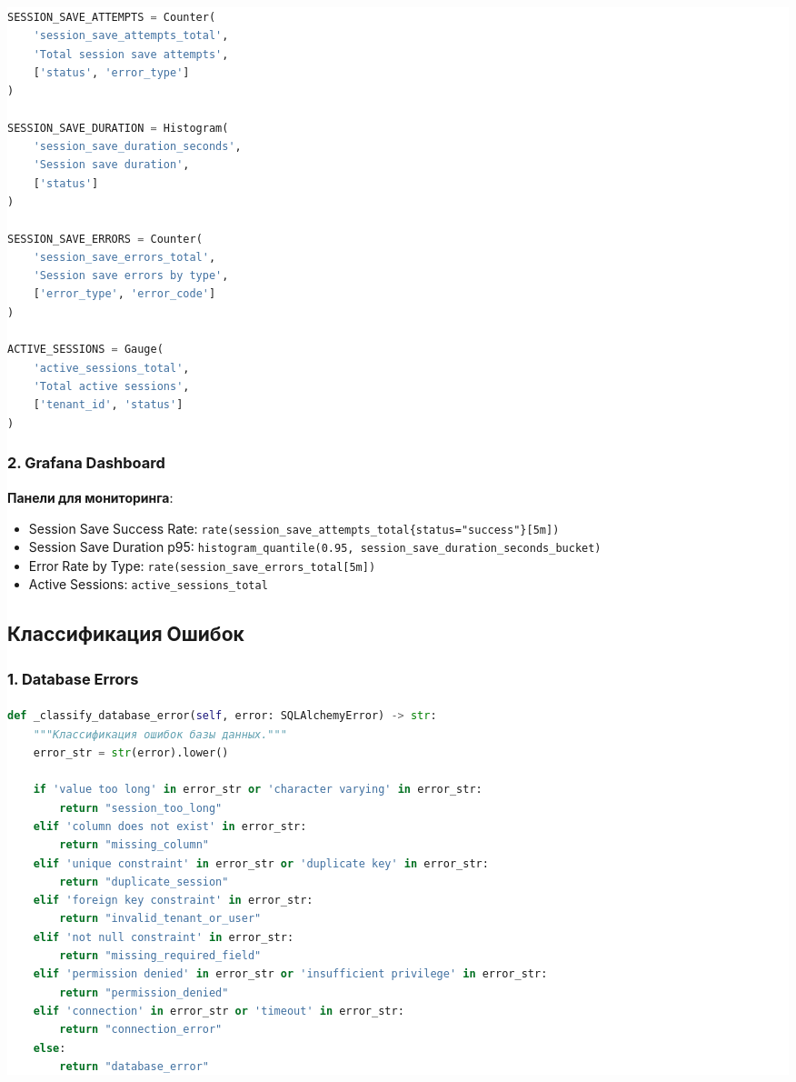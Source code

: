 ```python
SESSION_SAVE_ATTEMPTS = Counter(
    'session_save_attempts_total', 
    'Total session save attempts', 
    ['status', 'error_type']
)

SESSION_SAVE_DURATION = Histogram(
    'session_save_duration_seconds',
    'Session save duration',
    ['status']
)

SESSION_SAVE_ERRORS = Counter(
    'session_save_errors_total',
    'Session save errors by type',
    ['error_type', 'error_code']
)

ACTIVE_SESSIONS = Gauge(
    'active_sessions_total',
    'Total active sessions',
    ['tenant_id', 'status']
)
```

### 2. Grafana Dashboard

**Панели для мониторинга**:
- Session Save Success Rate: `rate(session_save_attempts_total{status="success"}[5m])`
- Session Save Duration p95: `histogram_quantile(0.95, session_save_duration_seconds_bucket)`
- Error Rate by Type: `rate(session_save_errors_total[5m])`
- Active Sessions: `active_sessions_total`

## Классификация Ошибок

### 1. Database Errors

```python
def _classify_database_error(self, error: SQLAlchemyError) -> str:
    """Классификация ошибок базы данных."""
    error_str = str(error).lower()
    
    if 'value too long' in error_str or 'character varying' in error_str:
        return "session_too_long"
    elif 'column does not exist' in error_str:
        return "missing_column"
    elif 'unique constraint' in error_str or 'duplicate key' in error_str:
        return "duplicate_session"
    elif 'foreign key constraint' in error_str:
        return "invalid_tenant_or_user"
    elif 'not null constraint' in error_str:
        return "missing_required_field"
    elif 'permission denied' in error_str or 'insufficient privilege' in error_str:
        return "permission_denied"
    elif 'connection' in error_str or 'timeout' in error_str:
        return "connection_error"
    else:
        return "database_error"
```
